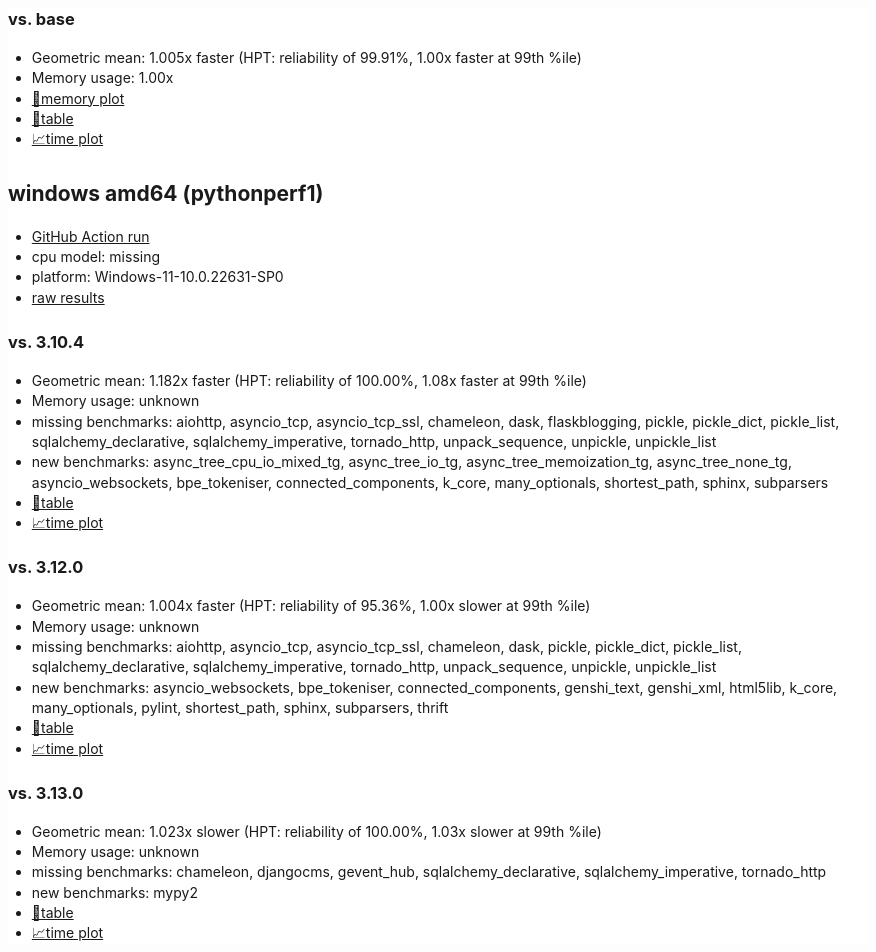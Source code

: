 ### vs. base

- Geometric mean: 1.005x faster (HPT: reliability of 99.91%, 1.00x faster at 99th %ile)
- Memory usage: 1.00x
- [🧠memory plot](bm-20250105-pythonperf2-x86_64-kumaraditya303-future_iter-3.14.0a3%2B-82b905d-vs-base-mem.svg)
- [📄table](bm-20250105-pythonperf2-x86_64-kumaraditya303-future_iter-3.14.0a3%2B-82b905d-vs-base.md)
- [📈time plot](bm-20250105-pythonperf2-x86_64-kumaraditya303-future_iter-3.14.0a3%2B-82b905d-vs-base.svg)

## windows amd64 (pythonperf1)

- [GitHub Action run](https://github.com/faster-cpython/benchmarking/actions/runs/12654182488)
- cpu model: missing
- platform: Windows-11-10.0.22631-SP0
- [raw results](bm-20250105-pythonperf1-amd64-kumaraditya303-future_iter-3.14.0a3%2B-82b905d.json)

### vs. 3.10.4

- Geometric mean: 1.182x faster (HPT: reliability of 100.00%, 1.08x faster at 99th %ile)
- Memory usage: unknown
- missing benchmarks: aiohttp, asyncio_tcp, asyncio_tcp_ssl, chameleon, dask, flaskblogging, pickle, pickle_dict, pickle_list, sqlalchemy_declarative, sqlalchemy_imperative, tornado_http, unpack_sequence, unpickle, unpickle_list
- new benchmarks: async_tree_cpu_io_mixed_tg, async_tree_io_tg, async_tree_memoization_tg, async_tree_none_tg, asyncio_websockets, bpe_tokeniser, connected_components, k_core, many_optionals, shortest_path, sphinx, subparsers
- [📄table](bm-20250105-pythonperf1-amd64-kumaraditya303-future_iter-3.14.0a3%2B-82b905d-vs-3.10.4.md)
- [📈time plot](bm-20250105-pythonperf1-amd64-kumaraditya303-future_iter-3.14.0a3%2B-82b905d-vs-3.10.4.svg)

### vs. 3.12.0

- Geometric mean: 1.004x faster (HPT: reliability of 95.36%, 1.00x slower at 99th %ile)
- Memory usage: unknown
- missing benchmarks: aiohttp, asyncio_tcp, asyncio_tcp_ssl, chameleon, dask, pickle, pickle_dict, pickle_list, sqlalchemy_declarative, sqlalchemy_imperative, tornado_http, unpack_sequence, unpickle, unpickle_list
- new benchmarks: asyncio_websockets, bpe_tokeniser, connected_components, genshi_text, genshi_xml, html5lib, k_core, many_optionals, pylint, shortest_path, sphinx, subparsers, thrift
- [📄table](bm-20250105-pythonperf1-amd64-kumaraditya303-future_iter-3.14.0a3%2B-82b905d-vs-3.12.0.md)
- [📈time plot](bm-20250105-pythonperf1-amd64-kumaraditya303-future_iter-3.14.0a3%2B-82b905d-vs-3.12.0.svg)

### vs. 3.13.0

- Geometric mean: 1.023x slower (HPT: reliability of 100.00%, 1.03x slower at 99th %ile)
- Memory usage: unknown
- missing benchmarks: chameleon, djangocms, gevent_hub, sqlalchemy_declarative, sqlalchemy_imperative, tornado_http
- new benchmarks: mypy2
- [📄table](bm-20250105-pythonperf1-amd64-kumaraditya303-future_iter-3.14.0a3%2B-82b905d-vs-3.13.0.md)
- [📈time plot](bm-20250105-pythonperf1-amd64-kumaraditya303-future_iter-3.14.0a3%2B-82b905d-vs-3.13.0.svg)
